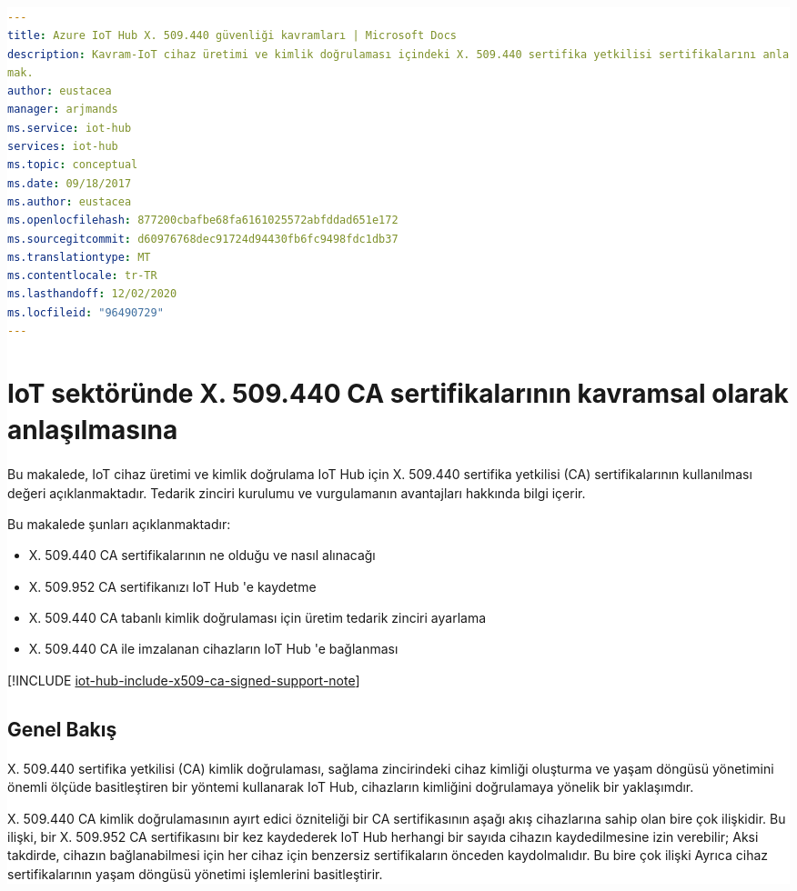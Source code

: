 ```yaml
---
title: Azure IoT Hub X. 509.440 güvenliği kavramları | Microsoft Docs
description: Kavram-IoT cihaz üretimi ve kimlik doğrulaması içindeki X. 509.440 sertifika yetkilisi sertifikalarını anlamak.
author: eustacea
manager: arjmands
ms.service: iot-hub
services: iot-hub
ms.topic: conceptual
ms.date: 09/18/2017
ms.author: eustacea
ms.openlocfilehash: 877200cbafbe68fa6161025572abfddad651e172
ms.sourcegitcommit: d60976768dec91724d94430fb6fc9498fdc1db37
ms.translationtype: MT
ms.contentlocale: tr-TR
ms.lasthandoff: 12/02/2020
ms.locfileid: "96490729"
---
```

# <a name="conceptual-understanding-of-x509-ca-certificates-in-the-iot-industry"></a>IoT sektöründe X. 509.440 CA sertifikalarının kavramsal olarak anlaşılmasına

Bu makalede, IoT cihaz üretimi ve kimlik doğrulama IoT Hub için X. 509.440 sertifika yetkilisi (CA) sertifikalarının kullanılması değeri açıklanmaktadır. Tedarik zinciri kurulumu ve vurgulamanın avantajları hakkında bilgi içerir.

Bu makalede şunları açıklanmaktadır:

* X. 509.440 CA sertifikalarının ne olduğu ve nasıl alınacağı

* X. 509.952 CA sertifikanızı IoT Hub 'e kaydetme

* X. 509.440 CA tabanlı kimlik doğrulaması için üretim tedarik zinciri ayarlama

* X. 509.440 CA ile imzalanan cihazların IoT Hub 'e bağlanması

[!INCLUDE [iot-hub-include-x509-ca-signed-support-note](../../includes/iot-hub-include-x509-ca-signed-support-note.md)]

## <a name="overview"></a>Genel Bakış

X. 509.440 sertifika yetkilisi (CA) kimlik doğrulaması, sağlama zincirindeki cihaz kimliği oluşturma ve yaşam döngüsü yönetimini önemli ölçüde basitleştiren bir yöntemi kullanarak IoT Hub, cihazların kimliğini doğrulamaya yönelik bir yaklaşımdır.

X. 509.440 CA kimlik doğrulamasının ayırt edici özniteliği bir CA sertifikasının aşağı akış cihazlarına sahip olan bire çok ilişkidir. Bu ilişki, bir X. 509.952 CA sertifikasını bir kez kaydederek IoT Hub herhangi bir sayıda cihazın kaydedilmesine izin verebilir; Aksi takdirde, cihazın bağlanabilmesi için her cihaz için benzersiz sertifikaların önceden kaydolmalıdır. Bu bire çok ilişki Ayrıca cihaz sertifikalarının yaşam döngüsü yönetimi işlemlerini basitleştirir.
